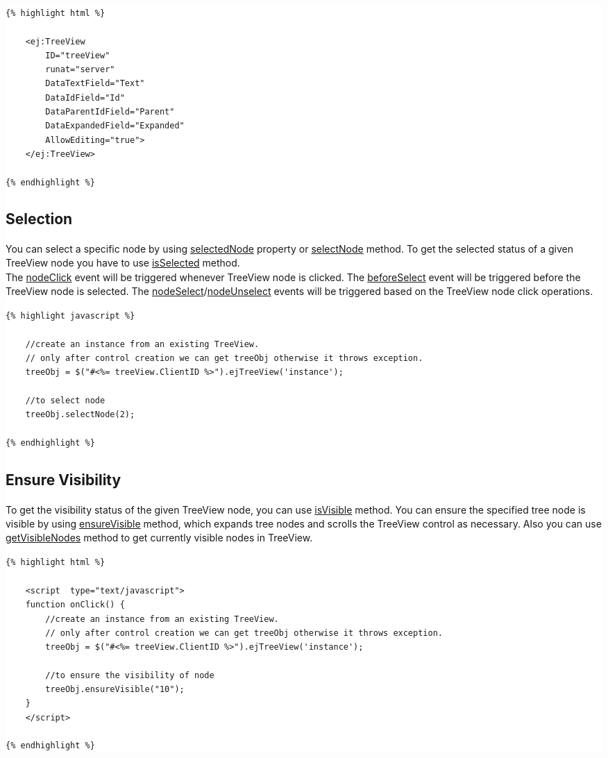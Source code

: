     {% highlight html %}
    
        <ej:TreeView
            ID="treeView"
            runat="server"
            DataTextField="Text"
            DataIdField="Id"
            DataParentIdField="Parent"
            DataExpandedField="Expanded"
            AllowEditing="true">
        </ej:TreeView>
        
    {% endhighlight %}
    
## Selection

You can select a specific node by using [selectedNode](https://help.syncfusion.com/api/js/ejtreeview#members:selectednode) property or [selectNode](https://help.syncfusion.com/api/js/ejtreeview#methods:selectnode) method. To get the selected status of a given TreeView node you have to use [isSelected](https://help.syncfusion.com/api/js/ejtreeview#methods:isselected) method.  
The [nodeClick](https://help.syncfusion.com/api/js/ejtreeview#events:nodeclick) event will be triggered whenever TreeView node is clicked. The [beforeSelect](https://help.syncfusion.com/api/js/ejtreeview#events:beforeselect) event will be triggered before the TreeView node is selected. 
The [nodeSelect](https://help.syncfusion.com/api/js/ejtreeview#events:nodeselect)/[nodeUnselect](https://help.syncfusion.com/api/js/ejtreeview#events:nodeunselect) events will be triggered based on the TreeView node click operations.
    
    {% highlight javascript %}
    
        //create an instance from an existing TreeView.
        // only after control creation we can get treeObj otherwise it throws exception.
        treeObj = $("#<%= treeView.ClientID %>").ejTreeView('instance');
                
        //to select node
        treeObj.selectNode(2);
    
    {% endhighlight %}
    
## Ensure Visibility

To get the visibility status of the given TreeView node, you can use [isVisible](https://help.syncfusion.com/api/js/ejtreeview#methods:isvisible) method.
You can ensure the specified tree node is visible by using [ensureVisible](https://help.syncfusion.com/api/js/ejtreeview#methods:ensurevisible) method, which expands tree nodes and scrolls the TreeView control as necessary.
Also you can use [getVisibleNodes](https://help.syncfusion.com/api/js/ejtreeview#methods:getvisiblenodes) method to get currently visible nodes in TreeView.
    
    {% highlight html %}
    
        <script  type="text/javascript">        
        function onClick() {
            //create an instance from an existing TreeView.
            // only after control creation we can get treeObj otherwise it throws exception.
            treeObj = $("#<%= treeView.ClientID %>").ejTreeView('instance');
    
            //to ensure the visibility of node
            treeObj.ensureVisible("10");
        }        
        </script>
    
    {% endhighlight %}
    
